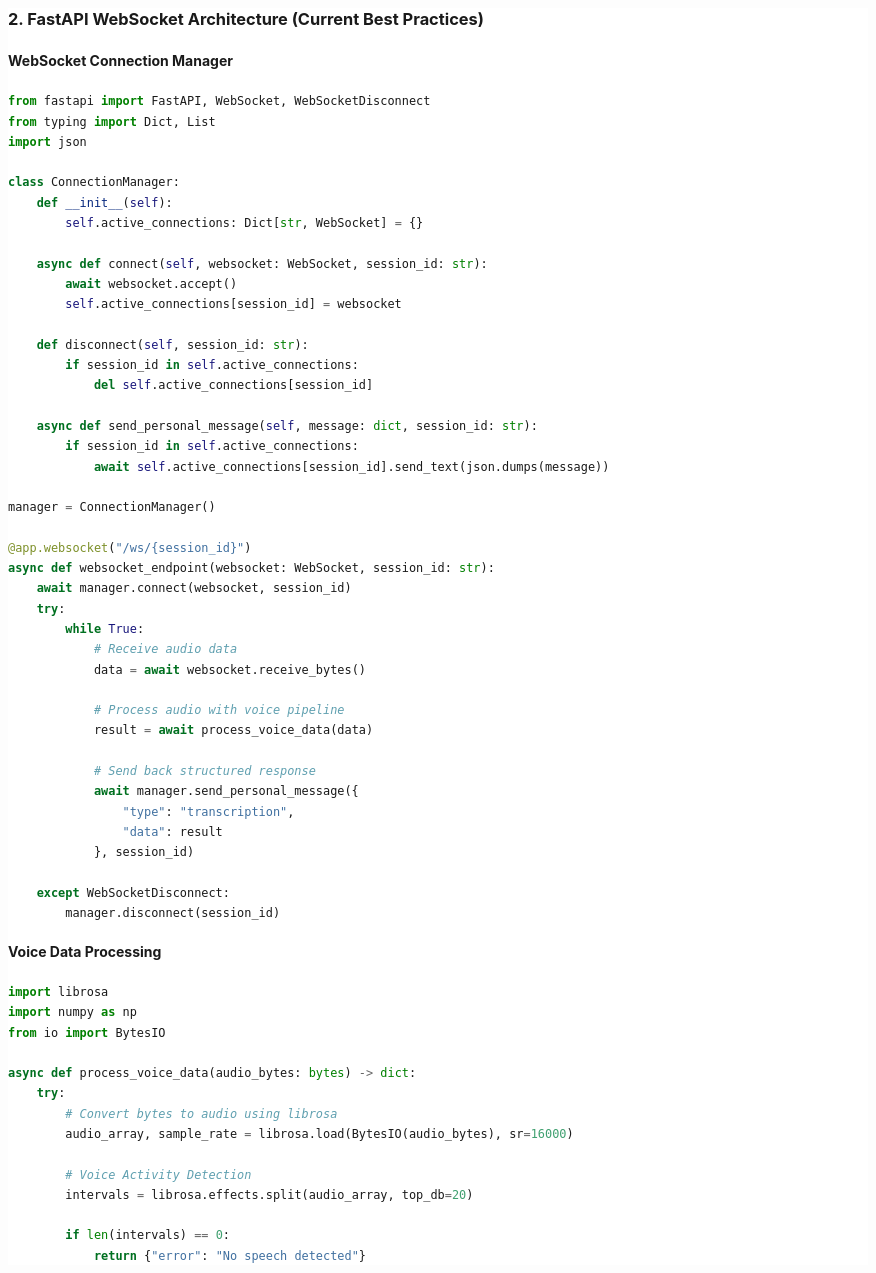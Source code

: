 ### 2. FastAPI WebSocket Architecture (Current Best Practices)

#### WebSocket Connection Manager
```python
from fastapi import FastAPI, WebSocket, WebSocketDisconnect
from typing import Dict, List
import json

class ConnectionManager:
    def __init__(self):
        self.active_connections: Dict[str, WebSocket] = {}
    
    async def connect(self, websocket: WebSocket, session_id: str):
        await websocket.accept()
        self.active_connections[session_id] = websocket
    
    def disconnect(self, session_id: str):
        if session_id in self.active_connections:
            del self.active_connections[session_id]
    
    async def send_personal_message(self, message: dict, session_id: str):
        if session_id in self.active_connections:
            await self.active_connections[session_id].send_text(json.dumps(message))

manager = ConnectionManager()

@app.websocket("/ws/{session_id}")
async def websocket_endpoint(websocket: WebSocket, session_id: str):
    await manager.connect(websocket, session_id)
    try:
        while True:
            # Receive audio data
            data = await websocket.receive_bytes()
            
            # Process audio with voice pipeline
            result = await process_voice_data(data)
            
            # Send back structured response
            await manager.send_personal_message({
                "type": "transcription",
                "data": result
            }, session_id)
            
    except WebSocketDisconnect:
        manager.disconnect(session_id)
```

#### Voice Data Processing
```python
import librosa
import numpy as np
from io import BytesIO

async def process_voice_data(audio_bytes: bytes) -> dict:
    try:
        # Convert bytes to audio using librosa
        audio_array, sample_rate = librosa.load(BytesIO(audio_bytes), sr=16000)
        
        # Voice Activity Detection
        intervals = librosa.effects.split(audio_array, top_db=20)
        
        if len(intervals) == 0:
            return {"error": "No speech detected"}
```